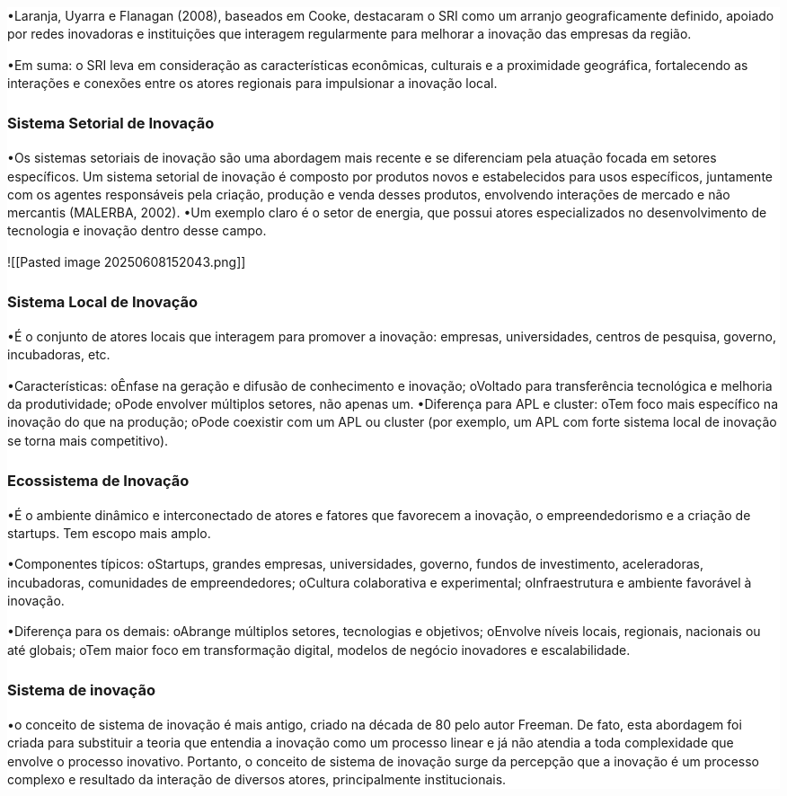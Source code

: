 •Laranja, Uyarra e Flanagan (2008), baseados em Cooke, destacaram o SRI como um arranjo geograficamente definido, apoiado por redes inovadoras e instituições que interagem regularmente para melhorar a inovação das empresas da região.

•Em suma: o SRI leva em consideração as características econômicas, culturais e a proximidade geográfica, fortalecendo as interações e conexões entre os atores regionais para impulsionar a inovação local.

### Sistema Setorial de Inovação

•Os sistemas setoriais de inovação são uma abordagem mais recente e se diferenciam pela atuação focada em setores específicos. Um sistema setorial de inovação é composto por produtos novos e estabelecidos para usos específicos, juntamente com os agentes responsáveis pela criação, produção e venda desses produtos, envolvendo interações de mercado e não mercantis (MALERBA, 2002).
•Um exemplo claro é o setor de energia, que possui atores especializados no desenvolvimento de tecnologia e inovação dentro desse campo.

![[Pasted image 20250608152043.png]]

### Sistema Local de Inovação

•É o conjunto de atores locais que interagem para promover a inovação: empresas, universidades, centros de pesquisa, governo, incubadoras, etc.

•Características:
oÊnfase na geração e difusão de conhecimento e inovação;
oVoltado para transferência tecnológica e melhoria da produtividade;
oPode envolver múltiplos setores, não apenas um.
•Diferença para APL e cluster:
oTem foco mais específico na inovação do que na produção;
oPode coexistir com um APL ou cluster (por exemplo, um APL com forte sistema local de inovação se torna mais competitivo).

### Ecossistema de Inovação

•É o ambiente dinâmico e interconectado de atores e fatores que favorecem a inovação, o empreendedorismo e a criação de startups. Tem escopo mais amplo.

•Componentes típicos:
oStartups, grandes empresas, universidades, governo, fundos de investimento, aceleradoras, incubadoras, comunidades de empreendedores;
oCultura colaborativa e experimental;
oInfraestrutura e ambiente favorável à inovação.

•Diferença para os demais:
oAbrange múltiplos setores, tecnologias e objetivos;
oEnvolve níveis locais, regionais, nacionais ou até globais;
oTem maior foco em transformação digital, modelos de negócio inovadores e escalabilidade.

### Sistema de inovação
•o conceito de sistema de inovação é mais antigo, criado na década de 80 pelo autor Freeman. De fato, esta abordagem foi criada para substituir a teoria que entendia a inovação como um processo linear e já não atendia a toda complexidade que envolve o processo inovativo. Portanto, o conceito de sistema de inovação surge da percepção que a inovação é um processo complexo e resultado da interação de diversos atores, principalmente institucionais.
